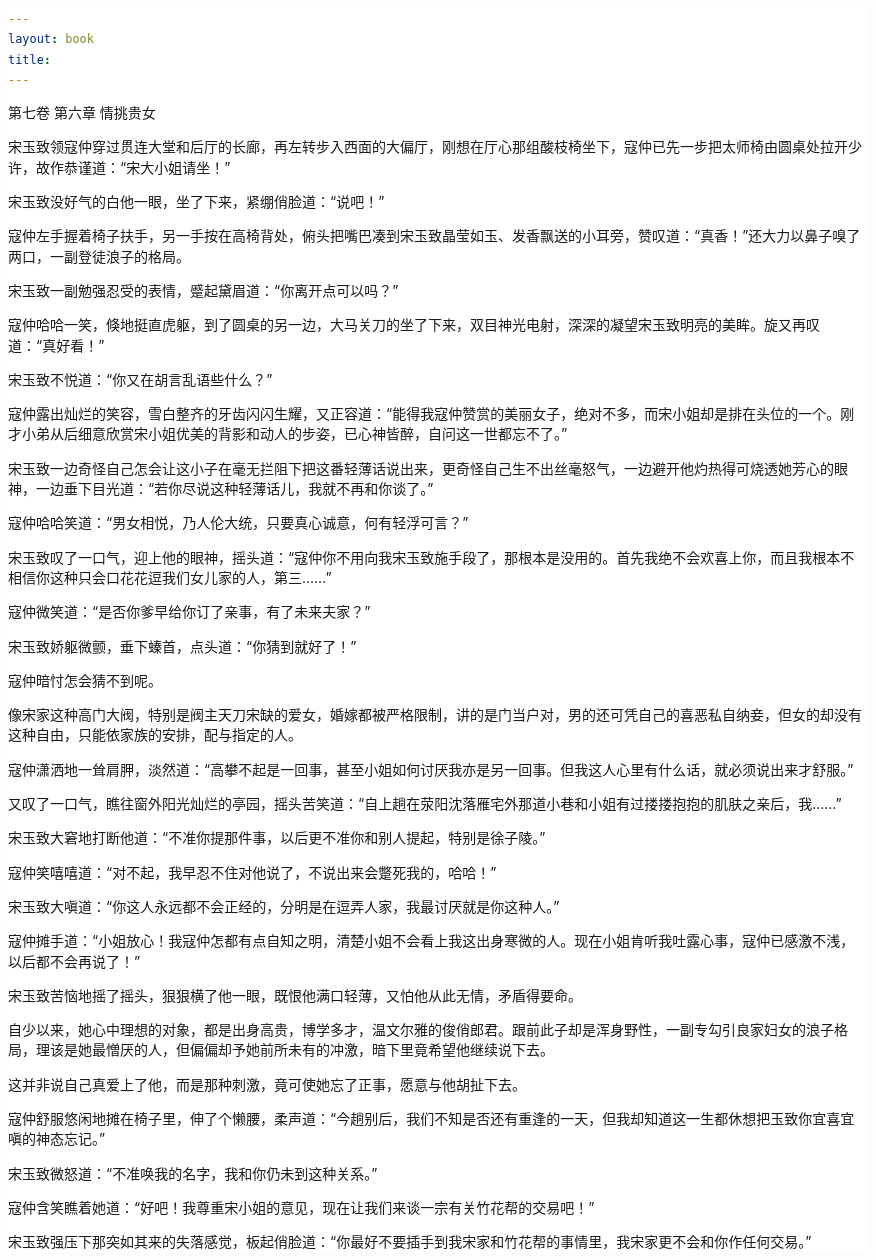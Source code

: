 ```yaml
---
layout: book
title:
---
```

第七卷 第六章 情挑贵女



宋玉致领寇仲穿过贯连大堂和后厅的长廊，再左转步入西面的大偏厅，刚想在厅心那组酸枝椅坐下，寇仲已先一步把太师椅由圆桌处拉开少许，故作恭谨道：“宋大小姐请坐！”

宋玉致没好气的白他一眼，坐了下来，紧绷俏脸道：“说吧！”

寇仲左手握着椅子扶手，另一手按在高椅背处，俯头把嘴巴凑到宋玉致晶莹如玉、发香飘送的小耳旁，赞叹道：“真香！”还大力以鼻子嗅了两口，一副登徒浪子的格局。

宋玉致一副勉强忍受的表情，蹙起黛眉道：“你离开点可以吗？”

寇仲哈哈一笑，倏地挺直虎躯，到了圆桌的另一边，大马关刀的坐了下来，双目神光电射，深深的凝望宋玉致明亮的美眸。旋又再叹道：“真好看！”

宋玉致不悦道：“你又在胡言乱语些什么？”

寇仲露出灿烂的笑容，雪白整齐的牙齿闪闪生耀，又正容道：“能得我寇仲赞赏的美丽女子，绝对不多，而宋小姐却是排在头位的一个。刚才小弟从后细意欣赏宋小姐优美的背影和动人的步姿，已心神皆醉，自问这一世都忘不了。”

宋玉致一边奇怪自己怎会让这小子在毫无拦阻下把这番轻薄话说出来，更奇怪自己生不出丝毫怒气，一边避开他灼热得可烧透她芳心的眼神，一边垂下目光道：“若你尽说这种轻薄话儿，我就不再和你谈了。”

寇仲哈哈笑道：“男女相悦，乃人伦大统，只要真心诚意，何有轻浮可言？”

宋玉致叹了一口气，迎上他的眼神，摇头道：“寇仲你不用向我宋玉致施手段了，那根本是没用的。首先我绝不会欢喜上你，而且我根本不相信你这种只会口花花逗我们女儿家的人，第三……”

寇仲微笑道：“是否你爹早给你订了亲事，有了未来夫家？”

宋玉致娇躯微颤，垂下螓首，点头道：“你猜到就好了！”

寇仲暗忖怎会猜不到呢。

像宋家这种高门大阀，特别是阀主天刀宋缺的爱女，婚嫁都被严格限制，讲的是门当户对，男的还可凭自己的喜恶私自纳妾，但女的却没有这种自由，只能依家族的安排，配与指定的人。

寇仲潇洒地一耸肩胛，淡然道：“高攀不起是一回事，甚至小姐如何讨厌我亦是另一回事。但我这人心里有什么话，就必须说出来才舒服。”

又叹了一口气，瞧往窗外阳光灿烂的亭园，摇头苦笑道：“自上趟在荥阳沈落雁宅外那道小巷和小姐有过搂搂抱抱的肌肤之亲后，我……”

宋玉致大窘地打断他道：“不准你提那件事，以后更不准你和别人提起，特别是徐子陵。”

寇仲笑嘻嘻道：“对不起，我早忍不住对他说了，不说出来会蹩死我的，哈哈！”

宋玉致大嗔道：“你这人永远都不会正经的，分明是在逗弄人家，我最讨厌就是你这种人。”

寇仲摊手道：“小姐放心！我寇仲怎都有点自知之明，清楚小姐不会看上我这出身寒微的人。现在小姐肯听我吐露心事，寇仲已感激不浅，以后都不会再说了！”

宋玉致苦恼地摇了摇头，狠狠横了他一眼，既恨他满口轻薄，又怕他从此无情，矛盾得要命。

自少以来，她心中理想的对象，都是出身高贵，博学多才，温文尔雅的俊俏郎君。跟前此子却是浑身野性，一副专勾引良家妇女的浪子格局，理该是她最憎厌的人，但偏偏却予她前所未有的冲激，暗下里竟希望他继续说下去。

这并非说自己真爱上了他，而是那种刺激，竟可使她忘了正事，愿意与他胡扯下去。

寇仲舒服悠闲地摊在椅子里，伸了个懒腰，柔声道：“今趟别后，我们不知是否还有重逢的一天，但我却知道这一生都休想把玉致你宜喜宜嗔的神态忘记。”

宋玉致微怒道：“不准唤我的名字，我和你仍未到这种关系。”

寇仲含笑瞧着她道：“好吧！我尊重宋小姐的意见，现在让我们来谈一宗有关竹花帮的交易吧！”

宋玉致强压下那突如其来的失落感觉，板起俏脸道：“你最好不要插手到我宋家和竹花帮的事情里，我宋家更不会和你作任何交易。”
